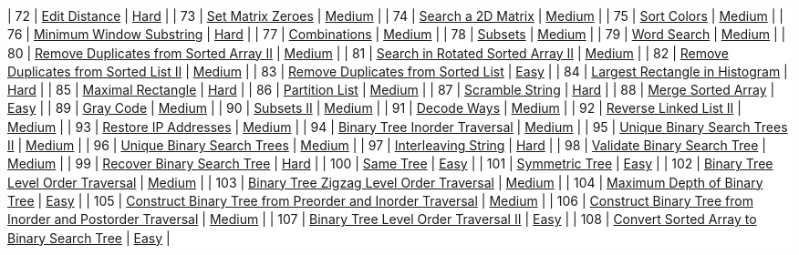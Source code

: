 | 72 | [Edit Distance](dynamic-programming/minDistance.go) | [Hard][] |
| 73 | [Set Matrix Zeroes](array/setZeroes.go) | [Medium][] |
| 74 | [Search a 2D Matrix](binary-search/searchMatrix.go) | [Medium][] |
| 75 | [Sort Colors](array/sortColors.go) | [Medium][] |
| 76 | [Minimum Window Substring](hash-table/minWindow.go) | [Hard][] |
| 77 | [Combinations](backtracking/combine.go) | [Medium][] |
| 78 | [Subsets](backtracking/subsets.go) | [Medium][] |
| 79 | [Word Search](backtracking/exist.go) | [Medium][] |
| 80 | [Remove Duplicates from Sorted Array II](array/removeDuplicates2.go) | [Medium][] |
| 81 | [Search in Rotated Sorted Array II](binary-search/search2.go) | [Medium][] |
| 82 | [Remove Duplicates from Sorted List II](linked-list/deleteDuplicates2.go) | [Medium][] |
| 83 | [Remove Duplicates from Sorted List](linked-list/deleteDuplicates.go) | [Easy][] |
| 84 | [Largest Rectangle in Histogram](array/largestRectangleArea.go) | [Hard][] |
| 85 | [Maximal Rectangle](dynamic-programming/maximalRectangle.go) | [Hard][] |
| 86 | [Partition List](linked-list/partition.go) | [Medium][] |
| 87 | [Scramble String](dynamic-programming/isScramble.go) | [Hard][] |
| 88 | [Merge Sorted Array](array/merge.go) | [Easy][] |
| 89 | [Gray Code](backtracking/grayCode.go) | [Medium][] |
| 90 | [Subsets II](backtracking/subsetsWithDup.go) | [Medium][] |
| 91 | [Decode Ways](dynamic-programming/numDecodings.go) | [Medium][] |
| 92 | [Reverse Linked List II](linked-list/reverseBetween.go) | [Medium][] |
| 93 | [Restore IP Addresses](backtracking/restoreIpAddresses.go) | [Medium][] |
| 94 | [Binary Tree Inorder Traversal](tree/inorderTraversal.go) | [Medium][] |
| 95 | [Unique Binary Search Trees II](dynamic-programming/generateTrees.go) | [Medium][] |
| 96 | [Unique Binary Search Trees](dynamic-programming/numTrees.go) | [Medium][] |
| 97 | [Interleaving String](dynamic-programming/isInterleave.go) | [Hard][] |
| 98 | [Validate Binary Search Tree](tree/isValidBST.go) | [Medium][] |
| 99 | [Recover Binary Search Tree](tree/recoverTree.go) | [Hard][] |
| 100 | [Same Tree](tree/isSameTree.go) | [Easy][] |
| 101 | [Symmetric Tree](tree/isSymmetric.go) | [Easy][] |
| 102 | [Binary Tree Level Order Traversal](tree/levelOrder.go) | [Medium][] |
| 103 | [Binary Tree Zigzag Level Order Traversal](tree/zigzagLevelOrder.go) | [Medium][] |
| 104 | [Maximum Depth of Binary Tree](tree/maxDepth.go) | [Easy][] |
| 105 | [Construct Binary Tree from Preorder and Inorder Traversal](tree/buildTree.go) | [Medium][] |
| 106 | [Construct Binary Tree from Inorder and Postorder Traversal](tree/buildTree2.go) | [Medium][] |
| 107 | [Binary Tree Level Order Traversal II](tree/levelOrderBottom.go) | [Easy][] |
| 108 | [Convert Sorted Array to Binary Search Tree](tree/sortedArrayToBST.go) | [Easy][] |

[Easy]: https://leetcode.com/problemset/algorithms/?difficulty=Easy&status=Todo
[Medium]: https://leetcode.com/problemset/algorithms/?difficulty=Medium&status=Todo
[Hard]: https://leetcode.com/problemset/algorithms/?difficulty=Hard&status=Todo